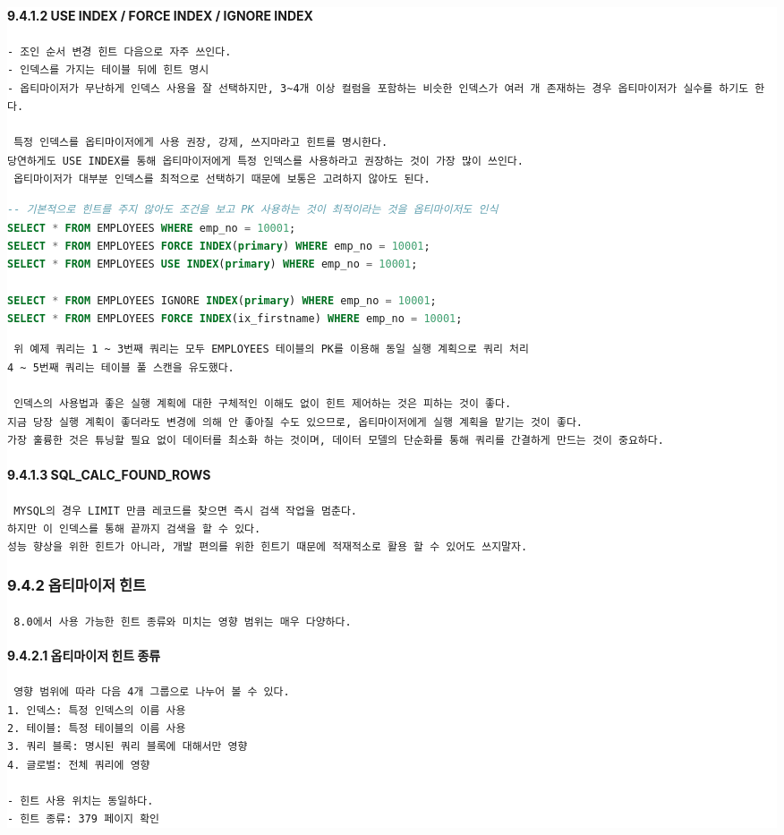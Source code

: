 
#### 9.4.1.2 USE INDEX / FORCE INDEX / IGNORE INDEX
```text
- 조인 순서 변경 힌트 다음으로 자주 쓰인다.
- 인덱스를 가지는 테이블 뒤에 힌트 명시
- 옵티마이저가 무난하게 인덱스 사용을 잘 선택하지만, 3~4개 이상 컬럼을 포함하는 비슷한 인덱스가 여러 개 존재하는 경우 옵티마이저가 실수를 하기도 한다.

 특정 인덱스를 옵티마이저에게 사용 권장, 강제, 쓰지마라고 힌트를 명시한다.
당연하게도 USE INDEX를 통해 옵티마이저에게 특정 인덱스를 사용하라고 권장하는 것이 가장 많이 쓰인다.
 옵티마이저가 대부분 인덱스를 최적으로 선택하기 때문에 보통은 고려하지 않아도 된다.
```
```sql
-- 기본적으로 힌트를 주지 않아도 조건을 보고 PK 사용하는 것이 최적이라는 것을 옵티마이저도 인식
SELECT * FROM EMPLOYEES WHERE emp_no = 10001;
SELECT * FROM EMPLOYEES FORCE INDEX(primary) WHERE emp_no = 10001;
SELECT * FROM EMPLOYEES USE INDEX(primary) WHERE emp_no = 10001;

SELECT * FROM EMPLOYEES IGNORE INDEX(primary) WHERE emp_no = 10001;
SELECT * FROM EMPLOYEES FORCE INDEX(ix_firstname) WHERE emp_no = 10001;
```
```text
 위 예제 쿼리는 1 ~ 3번째 쿼리는 모두 EMPLOYEES 테이블의 PK를 이용해 동일 실행 계획으로 쿼리 처리
4 ~ 5번째 쿼리는 테이블 풀 스캔을 유도했다.

 인덱스의 사용법과 좋은 실행 계획에 대한 구체적인 이해도 없이 힌트 제어하는 것은 피하는 것이 좋다.
지금 당장 실행 계획이 좋더라도 변경에 의해 안 좋아질 수도 있으므로, 옵티마이저에게 실행 계획을 맡기는 것이 좋다.
가장 훌륭한 것은 튜닝할 필요 없이 데이터를 최소화 하는 것이며, 데이터 모델의 단순화를 통해 쿼리를 간결하게 만드는 것이 중요하다.
```

#### 9.4.1.3 SQL_CALC_FOUND_ROWS
```text
 MYSQL의 경우 LIMIT 만큼 레코드를 찾으면 즉시 검색 작업을 멈춘다. 
하지만 이 인덱스를 통해 끝까지 검색을 할 수 있다. 
성능 향상을 위한 힌트가 아니라, 개발 편의를 위한 힌트기 때문에 적재적소로 활용 할 수 있어도 쓰지말자.
```

### 9.4.2 옵티마이저 힌트
```text
 8.0에서 사용 가능한 힌트 종류와 미치는 영향 범위는 매우 다양하다.
```

#### 9.4.2.1 옵티마이저 힌트 종류
```text
 영향 범위에 따라 다음 4개 그룹으로 나누어 볼 수 있다.
1. 인덱스: 특정 인덱스의 이름 사용
2. 테이블: 특정 테이블의 이름 사용
3. 쿼리 블록: 명시된 쿼리 블록에 대해서만 영향
4. 글로벌: 전체 쿼리에 영향

- 힌트 사용 위치는 동일하다.
- 힌트 종류: 379 페이지 확인

```
